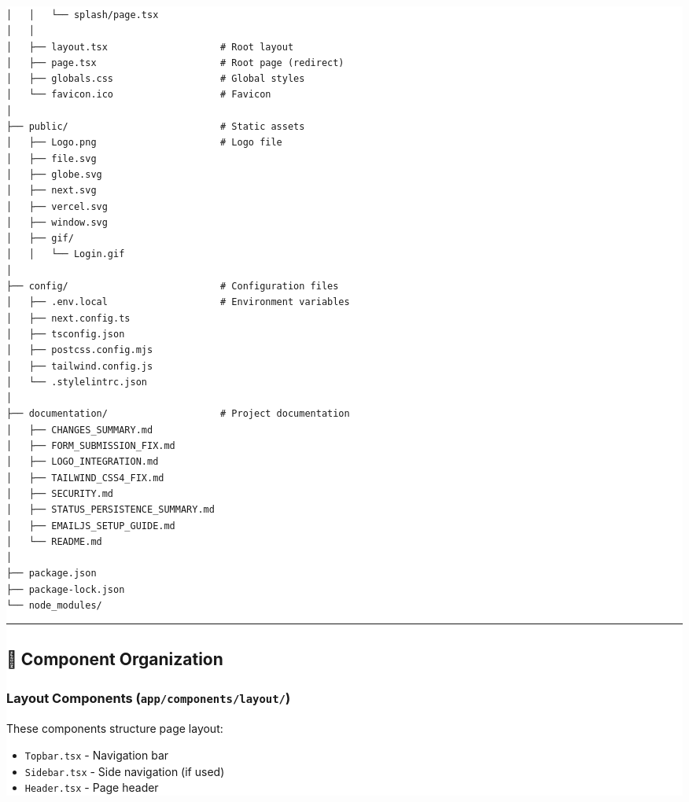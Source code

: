 ```
│   │   └── splash/page.tsx
│   │
│   ├── layout.tsx                    # Root layout
│   ├── page.tsx                      # Root page (redirect)
│   ├── globals.css                   # Global styles
│   └── favicon.ico                   # Favicon
│
├── public/                           # Static assets
│   ├── Logo.png                      # Logo file
│   ├── file.svg
│   ├── globe.svg
│   ├── next.svg
│   ├── vercel.svg
│   ├── window.svg
│   ├── gif/
│   │   └── Login.gif
│
├── config/                           # Configuration files
│   ├── .env.local                    # Environment variables
│   ├── next.config.ts
│   ├── tsconfig.json
│   ├── postcss.config.mjs
│   ├── tailwind.config.js
│   └── .stylelintrc.json
│
├── documentation/                    # Project documentation
│   ├── CHANGES_SUMMARY.md
│   ├── FORM_SUBMISSION_FIX.md
│   ├── LOGO_INTEGRATION.md
│   ├── TAILWIND_CSS4_FIX.md
│   ├── SECURITY.md
│   ├── STATUS_PERSISTENCE_SUMMARY.md
│   ├── EMAILJS_SETUP_GUIDE.md
│   └── README.md
│
├── package.json
├── package-lock.json
└── node_modules/
```

---

## 🎯 Component Organization

### **Layout Components** (`app/components/layout/`)

These components structure page layout:

- `Topbar.tsx` - Navigation bar
- `Sidebar.tsx` - Side navigation (if used)
- `Header.tsx` - Page header
